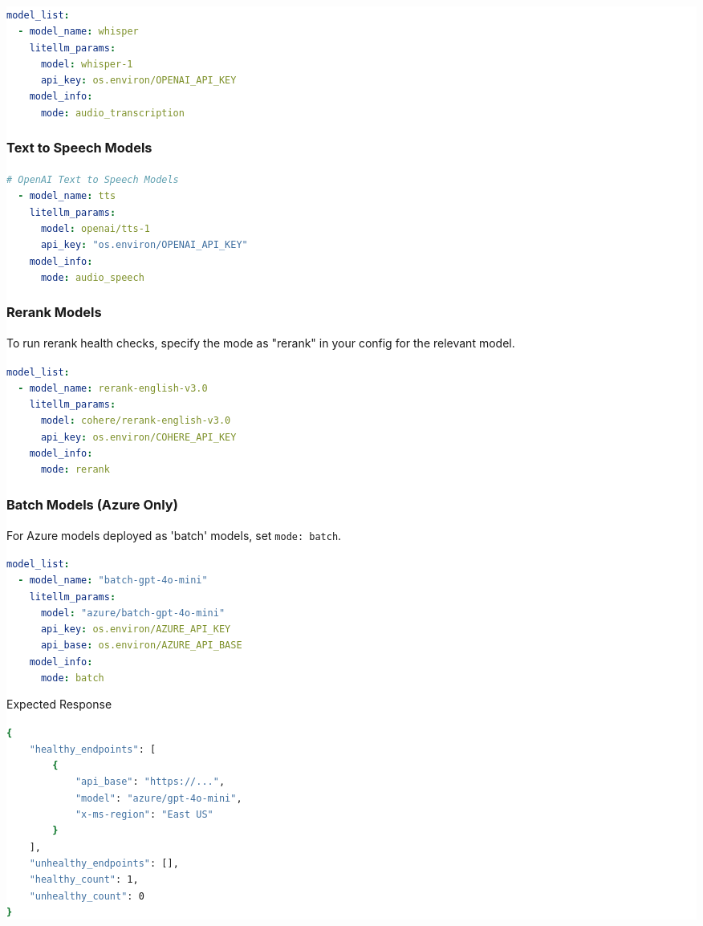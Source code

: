 ```yaml
model_list:
  - model_name: whisper
    litellm_params:
      model: whisper-1
      api_key: os.environ/OPENAI_API_KEY
    model_info:
      mode: audio_transcription
```


### Text to Speech Models 

```yaml
# OpenAI Text to Speech Models
  - model_name: tts
    litellm_params:
      model: openai/tts-1
      api_key: "os.environ/OPENAI_API_KEY"
    model_info:
      mode: audio_speech
```

### Rerank Models 

To run rerank health checks, specify the mode as "rerank" in your config for the relevant model.

```yaml
model_list:
  - model_name: rerank-english-v3.0
    litellm_params:
      model: cohere/rerank-english-v3.0
      api_key: os.environ/COHERE_API_KEY
    model_info:
      mode: rerank
```

### Batch Models (Azure Only)

For Azure models deployed as 'batch' models, set `mode: batch`. 

```yaml
model_list:
  - model_name: "batch-gpt-4o-mini"
    litellm_params:
      model: "azure/batch-gpt-4o-mini"
      api_key: os.environ/AZURE_API_KEY
      api_base: os.environ/AZURE_API_BASE
    model_info:
      mode: batch
```

Expected Response 


```bash
{
    "healthy_endpoints": [
        {
            "api_base": "https://...",
            "model": "azure/gpt-4o-mini",
            "x-ms-region": "East US"
        }
    ],
    "unhealthy_endpoints": [],
    "healthy_count": 1,
    "unhealthy_count": 0
}
```